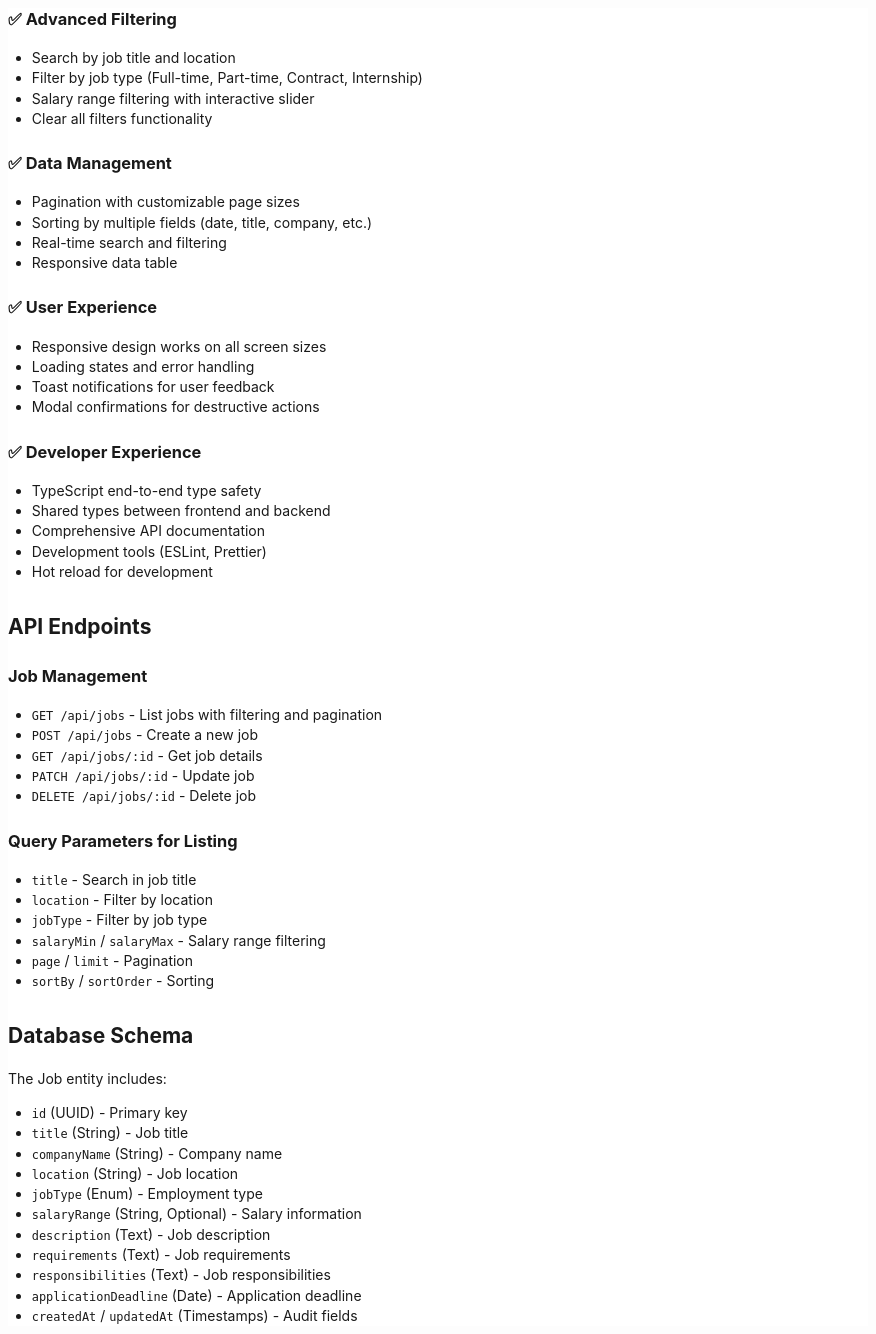 ### ✅ Advanced Filtering
- Search by job title and location
- Filter by job type (Full-time, Part-time, Contract, Internship)
- Salary range filtering with interactive slider
- Clear all filters functionality

### ✅ Data Management
- Pagination with customizable page sizes
- Sorting by multiple fields (date, title, company, etc.)
- Real-time search and filtering
- Responsive data table

### ✅ User Experience
- Responsive design works on all screen sizes
- Loading states and error handling
- Toast notifications for user feedback
- Modal confirmations for destructive actions

### ✅ Developer Experience
- TypeScript end-to-end type safety
- Shared types between frontend and backend
- Comprehensive API documentation
- Development tools (ESLint, Prettier)
- Hot reload for development

## API Endpoints

### Job Management
- `GET /api/jobs` - List jobs with filtering and pagination
- `POST /api/jobs` - Create a new job
- `GET /api/jobs/:id` - Get job details
- `PATCH /api/jobs/:id` - Update job
- `DELETE /api/jobs/:id` - Delete job

### Query Parameters for Listing
- `title` - Search in job title
- `location` - Filter by location
- `jobType` - Filter by job type
- `salaryMin` / `salaryMax` - Salary range filtering
- `page` / `limit` - Pagination
- `sortBy` / `sortOrder` - Sorting

## Database Schema

The Job entity includes:
- `id` (UUID) - Primary key
- `title` (String) - Job title
- `companyName` (String) - Company name
- `location` (String) - Job location
- `jobType` (Enum) - Employment type
- `salaryRange` (String, Optional) - Salary information
- `description` (Text) - Job description
- `requirements` (Text) - Job requirements
- `responsibilities` (Text) - Job responsibilities
- `applicationDeadline` (Date) - Application deadline
- `createdAt` / `updatedAt` (Timestamps) - Audit fields
